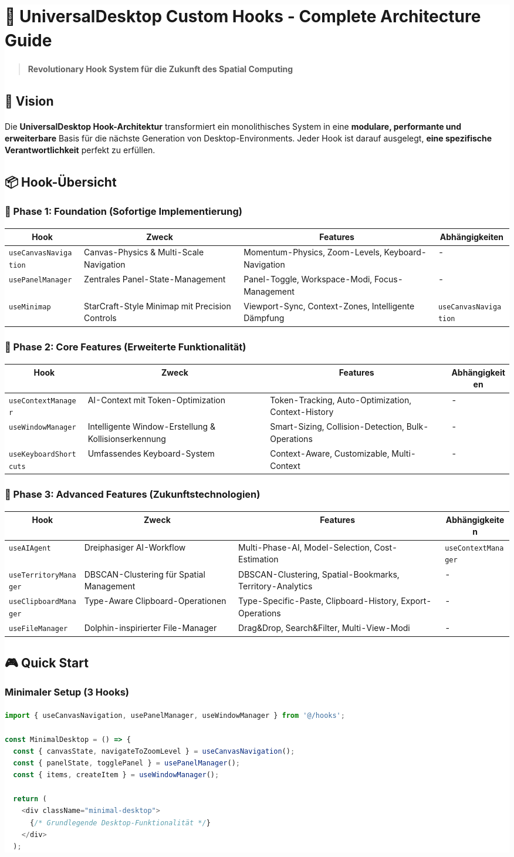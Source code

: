 # 🚀 UniversalDesktop Custom Hooks - Complete Architecture Guide

> **Revolutionary Hook System für die Zukunft des Spatial Computing**

## 🌟 Vision

Die **UniversalDesktop Hook-Architektur** transformiert ein monolithisches System in eine **modulare, performante und erweiterbare** Basis für die nächste Generation von Desktop-Environments. Jeder Hook ist darauf ausgelegt, **eine spezifische Verantwortlichkeit** perfekt zu erfüllen.

## 📦 Hook-Übersicht

### **🎯 Phase 1: Foundation (Sofortige Implementierung)**

| Hook | Zweck | Features | Abhängigkeiten |
|------|-------|----------|----------------|
| `useCanvasNavigation` | Canvas-Physics & Multi-Scale Navigation | Momentum-Physics, Zoom-Levels, Keyboard-Navigation | - |
| `usePanelManager` | Zentrales Panel-State-Management | Panel-Toggle, Workspace-Modi, Focus-Management | - |
| `useMinimap` | StarCraft-Style Minimap mit Precision Controls | Viewport-Sync, Context-Zones, Intelligente Dämpfung | `useCanvasNavigation` |

### **🔧 Phase 2: Core Features (Erweiterte Funktionalität)**

| Hook | Zweck | Features | Abhängigkeiten |
|------|-------|----------|----------------|
| `useContextManager` | AI-Context mit Token-Optimization | Token-Tracking, Auto-Optimization, Context-History | - |
| `useWindowManager` | Intelligente Window-Erstellung & Kollisionserkennung | Smart-Sizing, Collision-Detection, Bulk-Operations | - |
| `useKeyboardShortcuts` | Umfassendes Keyboard-System | Context-Aware, Customizable, Multi-Context | - |

### **🚀 Phase 3: Advanced Features (Zukunftstechnologien)**

| Hook | Zweck | Features | Abhängigkeiten |
|------|-------|----------|----------------|
| `useAIAgent` | Dreiphasiger AI-Workflow | Multi-Phase-AI, Model-Selection, Cost-Estimation | `useContextManager` |
| `useTerritoryManager` | DBSCAN-Clustering für Spatial Management | DBSCAN-Clustering, Spatial-Bookmarks, Territory-Analytics | - |
| `useClipboardManager` | Type-Aware Clipboard-Operationen | Type-Specific-Paste, Clipboard-History, Export-Operations | - |
| `useFileManager` | Dolphin-inspirierter File-Manager | Drag&Drop, Search&Filter, Multi-View-Modi | - |

## 🎮 Quick Start

### **Minimaler Setup (3 Hooks)**
```typescript
import { useCanvasNavigation, usePanelManager, useWindowManager } from '@/hooks';

const MinimalDesktop = () => {
  const { canvasState, navigateToZoomLevel } = useCanvasNavigation();
  const { panelState, togglePanel } = usePanelManager();
  const { items, createItem } = useWindowManager();
  
  return (
    <div className="minimal-desktop">
      {/* Grundlegende Desktop-Funktionalität */}
    </div>
  );
```